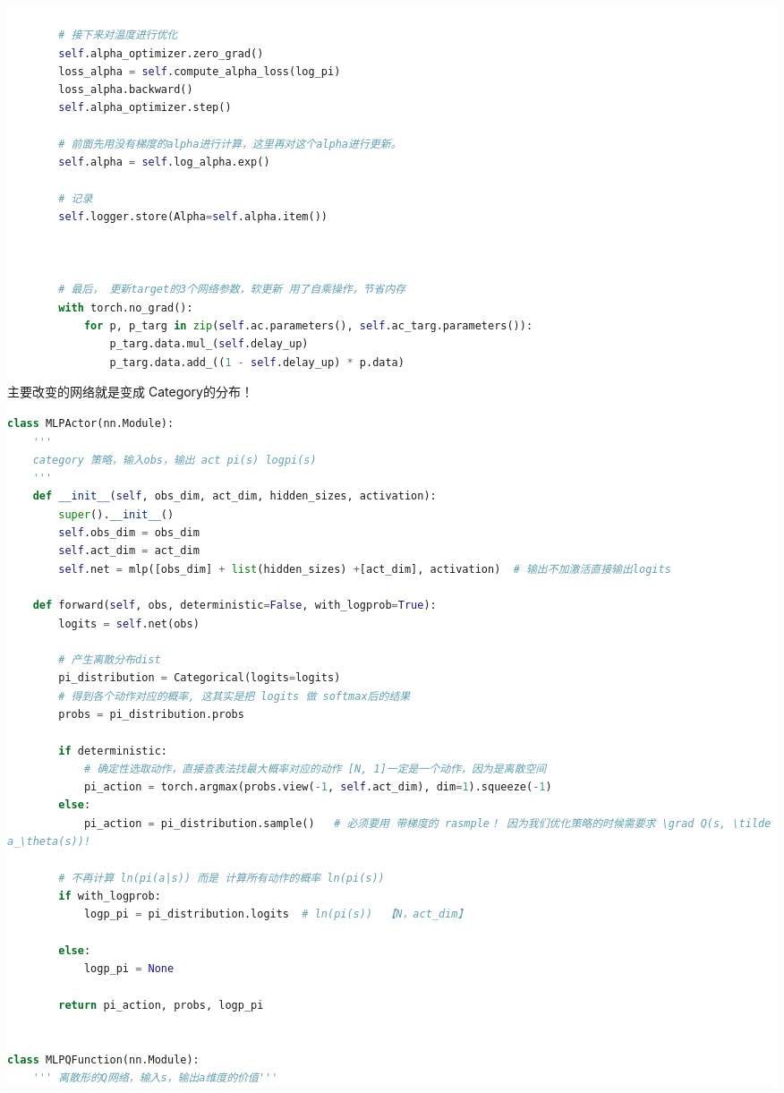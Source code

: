 ```python

        # 接下来对温度进行优化
        self.alpha_optimizer.zero_grad()
        loss_alpha = self.compute_alpha_loss(log_pi)
        loss_alpha.backward()
        self.alpha_optimizer.step()

        # 前面先用没有梯度的alpha进行计算，这里再对这个alpha进行更新。
        self.alpha = self.log_alpha.exp()

        # 记录
        self.logger.store(Alpha=self.alpha.item())
        
        

        # 最后， 更新target的3个网络参数，软更新 用了自乘操作，节省内存
        with torch.no_grad():
            for p, p_targ in zip(self.ac.parameters(), self.ac_targ.parameters()):
                p_targ.data.mul_(self.delay_up)
                p_targ.data.add_((1 - self.delay_up) * p.data)
```



主要改变的网络就是变成 Category的分布！

```python
class MLPActor(nn.Module):
    '''
    category 策略，输入obs，输出 act pi(s) logpi(s)
    '''
    def __init__(self, obs_dim, act_dim, hidden_sizes, activation):
        super().__init__()
        self.obs_dim = obs_dim
        self.act_dim = act_dim
        self.net = mlp([obs_dim] + list(hidden_sizes) +[act_dim], activation)  # 输出不加激活直接输出logits

    def forward(self, obs, deterministic=False, with_logprob=True):
        logits = self.net(obs)
        
        # 产生离散分布dist
        pi_distribution = Categorical(logits=logits)
        # 得到各个动作对应的概率, 这其实是把 logits 做 softmax后的结果
        probs = pi_distribution.probs

        if deterministic:
            # 确定性选取动作，直接查表法找最大概率对应的动作 [N, 1]一定是一个动作，因为是离散空间
            pi_action = torch.argmax(probs.view(-1, self.act_dim), dim=1).squeeze(-1)
        else:
            pi_action = pi_distribution.sample()   # 必须要用 带梯度的 rasmple！ 因为我们优化策略的时候需要求 \grad Q(s, \tilde a_\theta(s))! 

        # 不再计算 ln(pi(a|s)) 而是 计算所有动作的概率 ln(pi(s))
        if with_logprob:
            logp_pi = pi_distribution.logits  # ln(pi(s))  【N，act_dim】
            
        else:
            logp_pi = None

        return pi_action, probs, logp_pi


class MLPQFunction(nn.Module):
    ''' 离散形的Q网络，输入s，输出a维度的价值'''

```